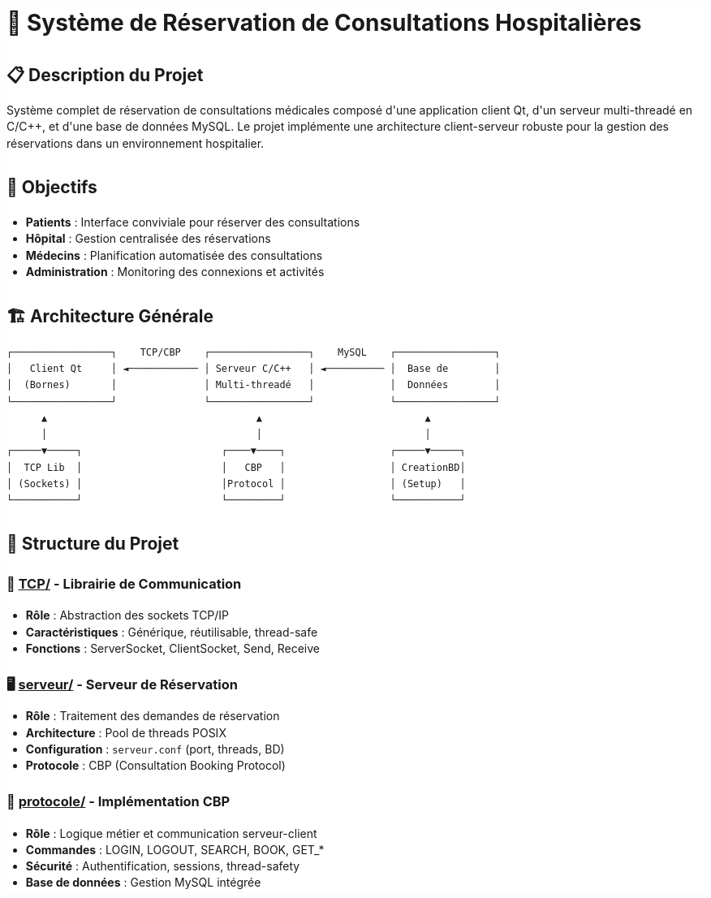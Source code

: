# 🏥 Système de Réservation de Consultations Hospitalières

## 📋 Description du Projet

Système complet de réservation de consultations médicales composé d'une application client Qt, d'un serveur multi-threadé en C/C++, et d'une base de données MySQL. Le projet implémente une architecture client-serveur robuste pour la gestion des réservations dans un environnement hospitalier.

## 🎯 Objectifs

- **Patients** : Interface conviviale pour réserver des consultations
- **Hôpital** : Gestion centralisée des réservations
- **Médecins** : Planification automatisée des consultations
- **Administration** : Monitoring des connexions et activités

## 🏗️ Architecture Générale

```
┌─────────────────┐    TCP/CBP    ┌─────────────────┐    MySQL    ┌─────────────────┐
│   Client Qt     │ ◄──────────── │ Serveur C/C++   │ ◄────────── │  Base de        │
│  (Bornes)       │               │ Multi-threadé   │             │  Données        │
└─────────────────┘               └─────────────────┘             └─────────────────┘
      ▲                                    ▲                            ▲
      │                                    │                            │
┌─────▼─────┐                        ┌────▼────┐                  ┌─────▼─────┐
│  TCP Lib  │                        │   CBP   │                  │ CreationBD│
│ (Sockets) │                        │Protocol │                  │ (Setup)   │
└───────────┘                        └─────────┘                  └───────────┘
```

## 📁 Structure du Projet

### 🔌 [TCP/](./TCP/) - Librairie de Communication
- **Rôle** : Abstraction des sockets TCP/IP
- **Caractéristiques** : Générique, réutilisable, thread-safe
- **Fonctions** : ServerSocket, ClientSocket, Send, Receive

### 🖥️ [serveur/](./serveur/) - Serveur de Réservation
- **Rôle** : Traitement des demandes de réservation
- **Architecture** : Pool de threads POSIX
- **Configuration** : `serveur.conf` (port, threads, BD)
- **Protocole** : CBP (Consultation Booking Protocol)

### 📡 [protocole/](./protocole/) - Implémentation CBP
- **Rôle** : Logique métier et communication serveur-client
- **Commandes** : LOGIN, LOGOUT, SEARCH, BOOK, GET_*
- **Sécurité** : Authentification, sessions, thread-safety
- **Base de données** : Gestion MySQL intégrée

